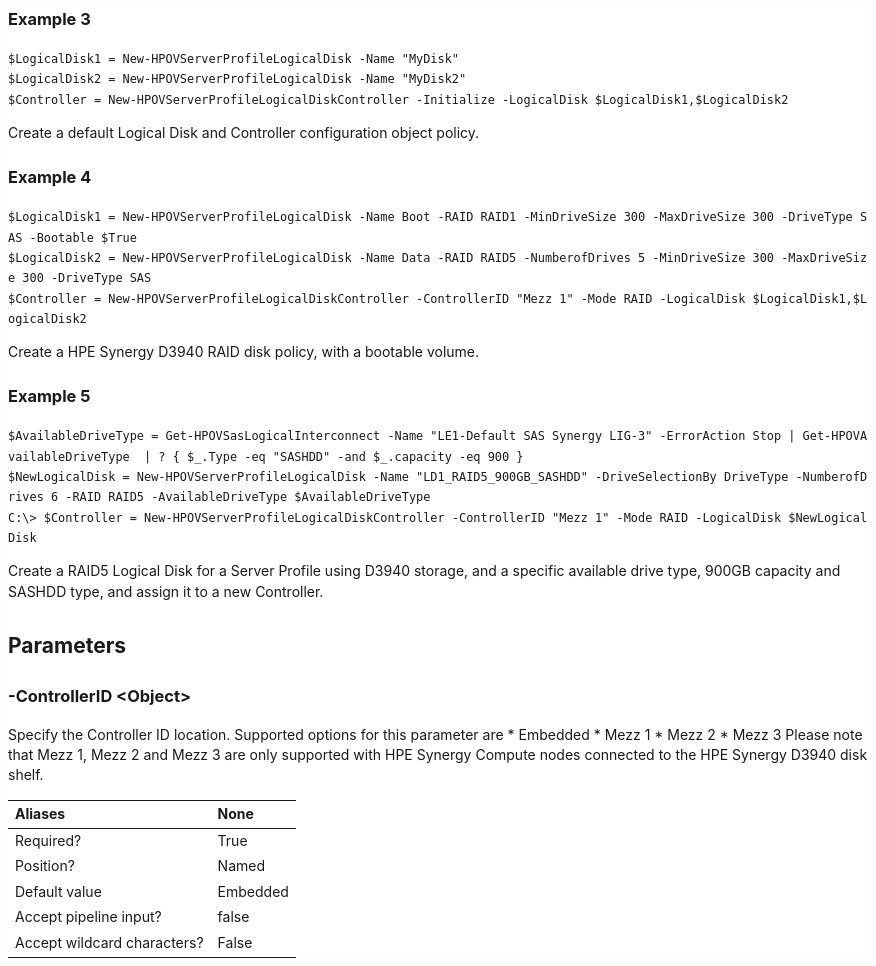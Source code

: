 ###  Example 3 

```text
$LogicalDisk1 = New-HPOVServerProfileLogicalDisk -Name "MyDisk"
$LogicalDisk2 = New-HPOVServerProfileLogicalDisk -Name "MyDisk2"
$Controller = New-HPOVServerProfileLogicalDiskController -Initialize -LogicalDisk $LogicalDisk1,$LogicalDisk2

```

Create a default Logical Disk and Controller configuration object policy.

###  Example 4 

```text
$LogicalDisk1 = New-HPOVServerProfileLogicalDisk -Name Boot -RAID RAID1 -MinDriveSize 300 -MaxDriveSize 300 -DriveType SAS -Bootable $True
$LogicalDisk2 = New-HPOVServerProfileLogicalDisk -Name Data -RAID RAID5 -NumberofDrives 5 -MinDriveSize 300 -MaxDriveSize 300 -DriveType SAS
$Controller = New-HPOVServerProfileLogicalDiskController -ControllerID "Mezz 1" -Mode RAID -LogicalDisk $LogicalDisk1,$LogicalDisk2

```

Create a HPE Synergy D3940 RAID disk policy, with a bootable volume.

###  Example 5 

```text
$AvailableDriveType = Get-HPOVSasLogicalInterconnect -Name "LE1-Default SAS Synergy LIG-3" -ErrorAction Stop | Get-HPOVAvailableDriveType  | ? { $_.Type -eq "SASHDD" -and $_.capacity -eq 900 }
$NewLogicalDisk = New-HPOVServerProfileLogicalDisk -Name "LD1_RAID5_900GB_SASHDD" -DriveSelectionBy DriveType -NumberofDrives 6 -RAID RAID5 -AvailableDriveType $AvailableDriveType
C:\> $Controller = New-HPOVServerProfileLogicalDiskController -ControllerID "Mezz 1" -Mode RAID -LogicalDisk $NewLogicalDisk

```

Create a RAID5 Logical Disk for a Server Profile using D3940 storage, and a specific available drive type, 900GB capacity and SASHDD type, and assign it to a new Controller.

## Parameters

### -ControllerID &lt;Object&gt;

Specify the Controller ID location.  Supported options for this parameter are
	 * Embedded
	 * Mezz 1
	 * Mezz 2
	 * Mezz 3
Please note that Mezz 1, Mezz 2 and Mezz 3 are only supported with HPE Synergy Compute nodes connected to the HPE Synergy D3940 disk shelf.

| Aliases | None |
| :--- | :--- |
| Required? | True |
| Position? | Named |
| Default value | Embedded |
| Accept pipeline input? | false |
| Accept wildcard characters? | False |
